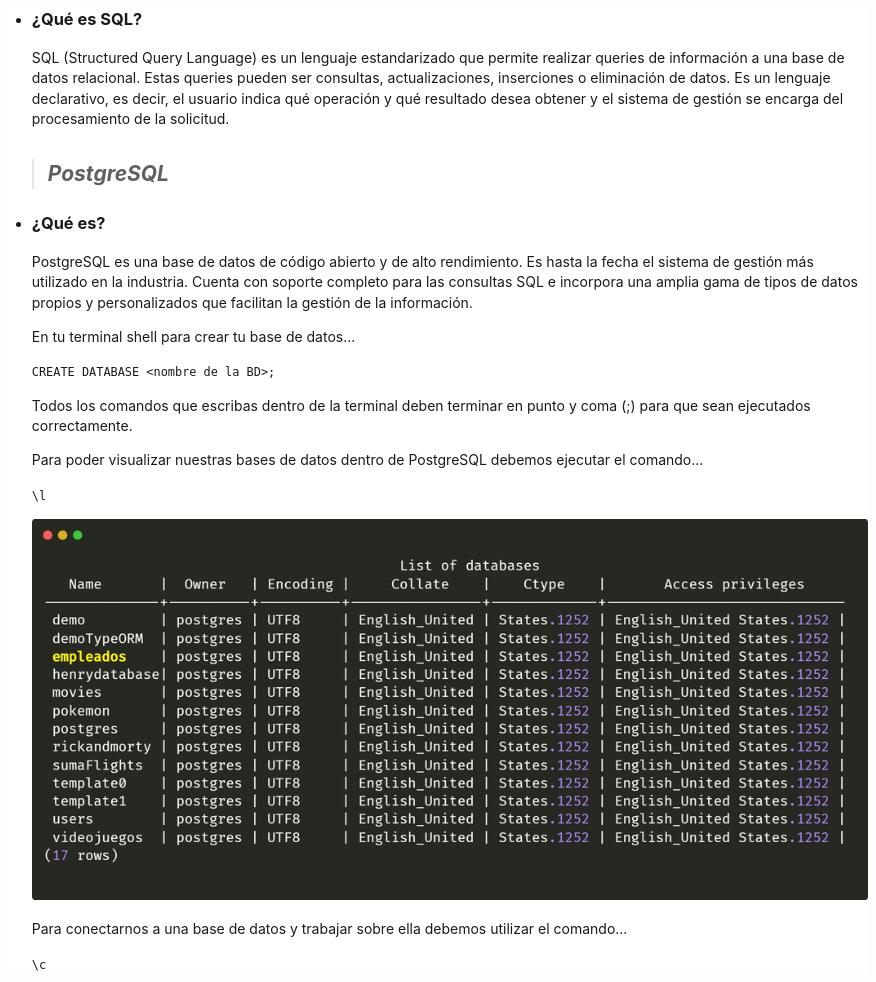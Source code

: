 * ### **¿Qué es SQL?**

  SQL (Structured Query Language) es un lenguaje estandarizado que permite realizar queries de información a una base de datos relacional. Estas queries pueden ser consultas, actualizaciones, inserciones o eliminación de datos. Es un lenguaje declarativo, es decir, el usuario indica qué operación y qué resultado desea obtener y el sistema de gestión se encarga del procesamiento de la solicitud.

> ## ***PostgreSQL***

* ### **¿Qué es?**

  PostgreSQL es una base de datos de código abierto y de alto rendimiento. Es hasta la fecha el sistema de gestión más utilizado en la industria. Cuenta con soporte completo para las consultas SQL e incorpora una amplia gama de tipos de datos propios y personalizados que facilitan la gestión de la información.

  En tu terminal shell para crear tu base de datos...

  ```shell
  CREATE DATABASE <nombre de la BD>;
  ```

  Todos los comandos que escribas dentro de la terminal deben terminar en punto y coma (;) para que sean ejecutados correctamente.

  Para poder visualizar nuestras bases de datos dentro de PostgreSQL debemos ejecutar el comando...

  ```shell
  \l
  ```

  ![PostgreSQLDBS](./postgreSQLDBS.png)

  Para conectarnos a una base de datos y trabajar sobre ella debemos utilizar el comando...

  ```shell
  \c
  ```
  